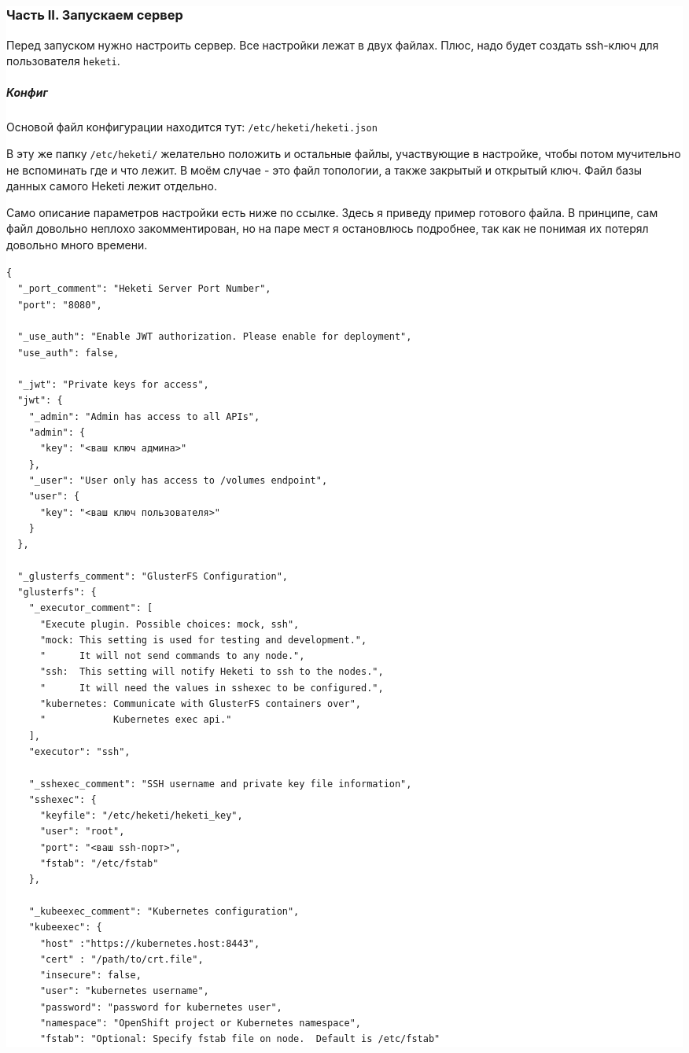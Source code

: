 ### Часть II. Запускаем сервер

Перед запуском нужно настроить сервер. Все настройки лежат в двух файлах. Плюс, надо будет создать ssh-ключ для пользователя `heketi`.
##### Конфиг
Основой файл конфигурации находится тут: `/etc/heketi/heketi.json`

В эту же папку `/etc/heketi/` желательно положить и остальные файлы, участвующие в настройке, чтобы потом мучительно не вспоминать где и что лежит. В моём случае - это файл топологии, а также закрытый и открытый ключ. Файл базы данных самого Heketi лежит отдельно.

Само описание параметров настройки есть ниже по ссылке. Здесь я приведу пример готового файла. В принципе, сам файл довольно неплохо закомментирован, но на паре мест я остановлюсь подробнее, так как не понимая их потерял довольно много времени.

```
{
  "_port_comment": "Heketi Server Port Number",
  "port": "8080",

  "_use_auth": "Enable JWT authorization. Please enable for deployment",
  "use_auth": false,

  "_jwt": "Private keys for access",
  "jwt": {
    "_admin": "Admin has access to all APIs",
    "admin": {
      "key": "<ваш ключ админа>"
    },
    "_user": "User only has access to /volumes endpoint",
    "user": {
      "key": "<ваш ключ пользователя>"
    }
  },

  "_glusterfs_comment": "GlusterFS Configuration",
  "glusterfs": {
    "_executor_comment": [
      "Execute plugin. Possible choices: mock, ssh",
      "mock: This setting is used for testing and development.",
      "      It will not send commands to any node.",
      "ssh:  This setting will notify Heketi to ssh to the nodes.",
      "      It will need the values in sshexec to be configured.",
      "kubernetes: Communicate with GlusterFS containers over",
      "            Kubernetes exec api."
    ],
    "executor": "ssh",

    "_sshexec_comment": "SSH username and private key file information",
    "sshexec": {
      "keyfile": "/etc/heketi/heketi_key",
      "user": "root",
      "port": "<ваш ssh-порт>",
      "fstab": "/etc/fstab"
    },

    "_kubeexec_comment": "Kubernetes configuration",
    "kubeexec": {
      "host" :"https://kubernetes.host:8443",
      "cert" : "/path/to/crt.file",
      "insecure": false,
      "user": "kubernetes username",
      "password": "password for kubernetes user",
      "namespace": "OpenShift project or Kubernetes namespace",
      "fstab": "Optional: Specify fstab file on node.  Default is /etc/fstab"
```